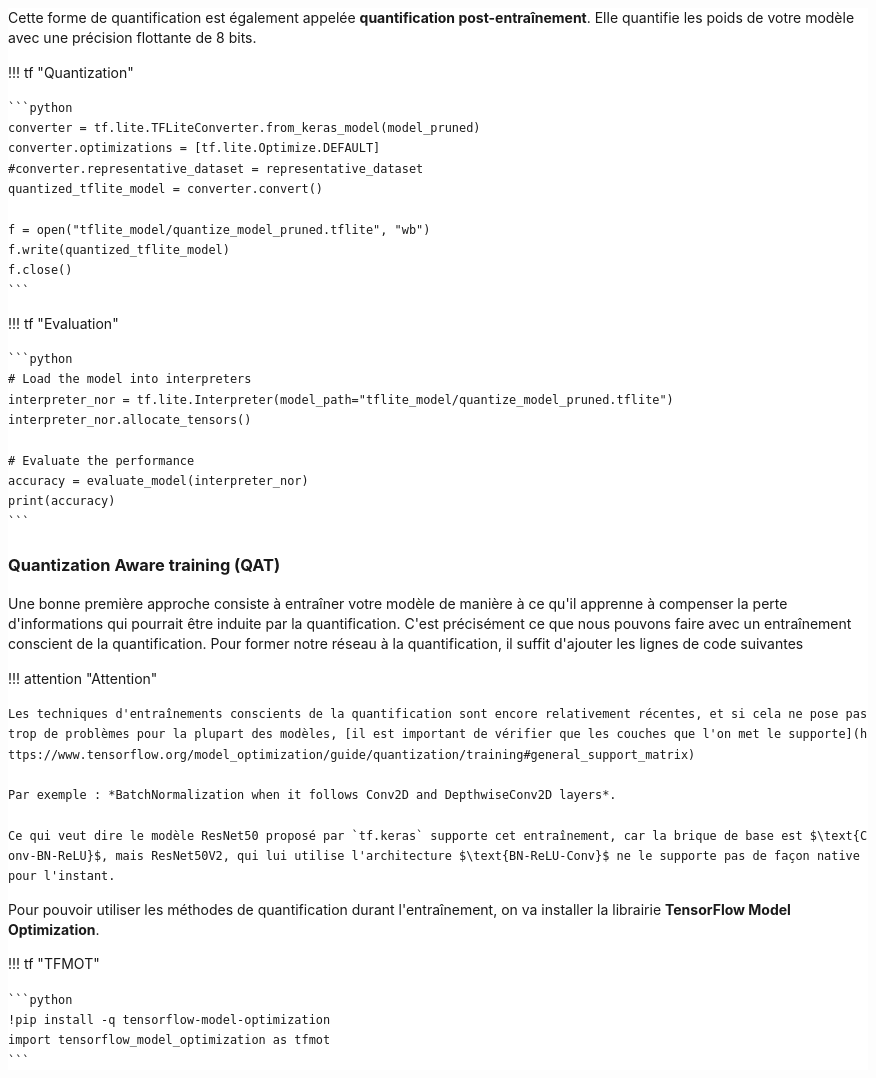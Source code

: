 Cette forme de quantification est également appelée **quantification post-entraînement**. Elle quantifie les poids de votre modèle avec une précision flottante de 8 bits.

!!! tf "Quantization"

    ```python
    converter = tf.lite.TFLiteConverter.from_keras_model(model_pruned)
    converter.optimizations = [tf.lite.Optimize.DEFAULT]
    #converter.representative_dataset = representative_dataset
    quantized_tflite_model = converter.convert()

    f = open("tflite_model/quantize_model_pruned.tflite", "wb")
    f.write(quantized_tflite_model)
    f.close()
    ```

!!! tf "Evaluation"

    ```python
    # Load the model into interpreters
    interpreter_nor = tf.lite.Interpreter(model_path="tflite_model/quantize_model_pruned.tflite")
    interpreter_nor.allocate_tensors()

    # Evaluate the performance
    accuracy = evaluate_model(interpreter_nor)
    print(accuracy)
    ```

### Quantization Aware training (QAT)

Une bonne première approche consiste à entraîner votre modèle de manière à ce qu'il apprenne à compenser la perte d'informations qui pourrait être induite par la quantification. C'est précisément ce que nous pouvons faire avec un entraînement conscient de la quantification. Pour former notre réseau à la quantification, il suffit d'ajouter les lignes de code suivantes

!!! attention "Attention"

    Les techniques d'entraînements conscients de la quantification sont encore relativement récentes, et si cela ne pose pas trop de problèmes pour la plupart des modèles, [il est important de vérifier que les couches que l'on met le supporte](https://www.tensorflow.org/model_optimization/guide/quantization/training#general_support_matrix)

    Par exemple : *BatchNormalization when it follows Conv2D and DepthwiseConv2D layers*.

    Ce qui veut dire le modèle ResNet50 proposé par `tf.keras` supporte cet entraînement, car la brique de base est $\text{Conv-BN-ReLU}$, mais ResNet50V2, qui lui utilise l'architecture $\text{BN-ReLU-Conv}$ ne le supporte pas de façon native pour l'instant.

Pour pouvoir utiliser les méthodes de quantification durant l'entraînement, on va installer la librairie **TensorFlow Model Optimization**.

!!! tf "TFMOT"

    ```python
    !pip install -q tensorflow-model-optimization
    import tensorflow_model_optimization as tfmot
    ```
